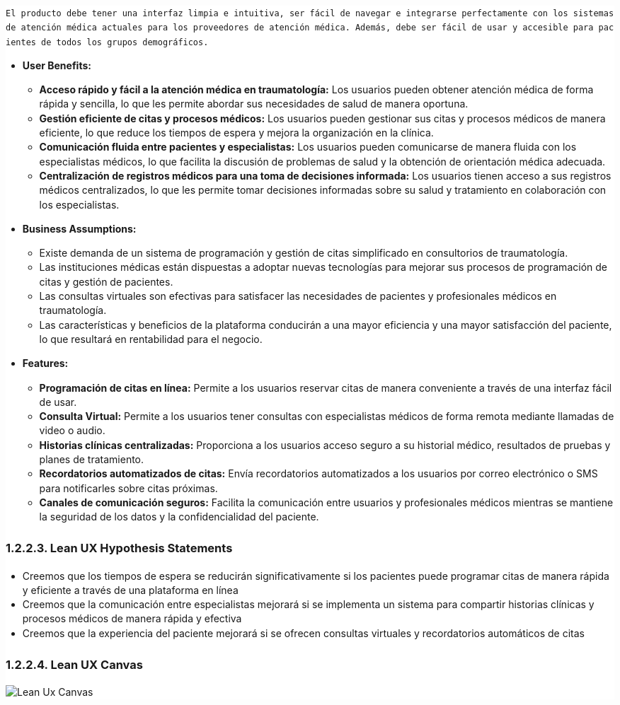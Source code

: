     El producto debe tener una interfaz limpia e intuitiva, ser fácil de navegar e integrarse perfectamente con los sistemas de atención médica actuales para los proveedores de atención médica. Además, debe ser fácil de usar y accesible para pacientes de todos los grupos demográficos.

- **User Benefits:**

  - **Acceso rápido y fácil a la atención médica en traumatología:** Los usuarios pueden obtener atención médica de forma rápida y sencilla, lo que les permite abordar sus necesidades de salud de manera oportuna.
  - **Gestión eficiente de citas y procesos médicos:** Los usuarios pueden gestionar sus citas y procesos médicos de manera eficiente, lo que reduce los tiempos de espera y mejora la organización en la clínica.
  - **Comunicación fluida entre pacientes y especialistas:** Los usuarios pueden comunicarse de manera fluida con los especialistas médicos, lo que facilita la discusión de problemas de salud y la obtención de orientación médica adecuada.
  - **Centralización de registros médicos para una toma de decisiones informada:** Los usuarios tienen acceso a sus registros médicos centralizados, lo que les permite tomar decisiones informadas sobre su salud y tratamiento en colaboración con los especialistas.

- **Business Assumptions:**

  - Existe demanda de un sistema de programación y gestión de citas simplificado en consultorios de traumatología.
  - Las instituciones médicas están dispuestas a adoptar nuevas tecnologías para mejorar sus procesos de programación de citas y gestión de pacientes.
  - Las consultas virtuales son efectivas para satisfacer las necesidades de pacientes y profesionales médicos en traumatología.
  - Las características y beneficios de la plataforma conducirán a una mayor eficiencia y una mayor satisfacción del paciente, lo que resultará en rentabilidad para el negocio.

- **Features:**
  - **Programación de citas en línea:** Permite a los usuarios reservar citas de manera conveniente a través de una interfaz fácil de usar.
  - **Consulta Virtual:** Permite a los usuarios tener consultas con especialistas médicos de forma remota mediante llamadas de video o audio.
  - **Historias clínicas centralizadas:** Proporciona a los usuarios acceso seguro a su historial médico, resultados de pruebas y planes de tratamiento.
  - **Recordatorios automatizados de citas:** Envía recordatorios automatizados a los usuarios por correo electrónico o SMS para notificarles sobre citas próximas.
  - **Canales de comunicación seguros:** Facilita la comunicación entre usuarios y profesionales médicos mientras se mantiene la seguridad de los datos y la confidencialidad del paciente.

### 1.2.2.3. Lean UX Hypothesis Statements

- Creemos que los tiempos de espera se reducirán significativamente si los pacientes puede programar citas de manera rápida y eficiente a través de una plataforma en línea
- Creemos que la comunicación entre especialistas mejorará si se implementa un sistema para compartir historias clínicas y procesos médicos de manera rápida y efectiva
- Creemos que la experiencia del paciente mejorará si se ofrecen consultas virtuales y recordatorios automáticos de citas

### 1.2.2.4. Lean UX Canvas

<img src="assets/LeanUXCanvas.jpg" alt="Lean Ux Canvas">

